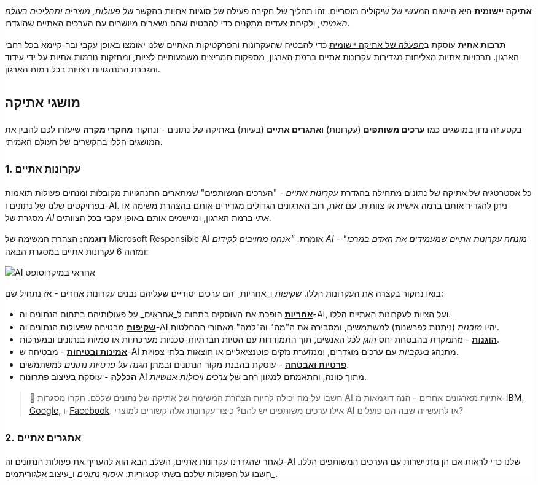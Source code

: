 **אתיקה יישומית** היא [היישום המעשי של שיקולים מוסריים](https://en.wikipedia.org/wiki/Applied_ethics). זהו תהליך של חקירה פעילה של סוגיות אתיות בהקשר של _פעולות, מוצרים ותהליכים בעולם האמיתי_, ולקיחת צעדים מתקנים כדי להבטיח שהם נשארים מיושרים עם הערכים האתיים שהוגדרו.

**תרבות אתית** עוסקת ב[_הפעלה_ של אתיקה יישומית](https://hbr.org/2019/05/how-to-design-an-ethical-organization) כדי להבטיח שהעקרונות והפרקטיקות האתיים שלנו יאומצו באופן עקבי ובר-קיימא בכל רחבי הארגון. תרבויות אתיות מצליחות מגדירות עקרונות אתיים ברמת הארגון, מספקות תמריצים משמעותיים לציות, ומחזקות נורמות אתיות על ידי עידוד והגברת התנהגויות רצויות בכל רמות הארגון.

## מושגי אתיקה

בקטע זה נדון במושגים כמו **ערכים משותפים** (עקרונות) ו**אתגרים אתיים** (בעיות) באתיקה של נתונים - ונחקור **מחקרי מקרה** שיעזרו לכם להבין את המושגים הללו בהקשרים של העולם האמיתי.

### 1. עקרונות אתיים

כל אסטרטגיה של אתיקה של נתונים מתחילה בהגדרת _עקרונות אתיים_ - "הערכים המשותפים" שמתארים התנהגויות מקובלות ומנחים פעולות תואמות בפרויקטים שלנו של נתונים ו-AI. ניתן להגדיר אותם ברמה אישית או צוותית. עם זאת, רוב הארגונים הגדולים מגדירים אותם בהצהרת משימה או מסגרת של _AI אתי_ ברמת הארגון, ומיישמים אותם באופן עקבי בכל הצוותים.

**דוגמה:** הצהרת המשימה של [Microsoft Responsible AI](https://www.microsoft.com/en-us/ai/responsible-ai) אומרת: _"אנחנו מחויבים לקידום AI מונחה עקרונות אתיים שמעמידים את האדם במרכז"_ - ומזהה 6 עקרונות אתיים במסגרת הבאה:

![AI אחראי במיקרוסופט](https://docs.microsoft.com/en-gb/azure/cognitive-services/personalizer/media/ethics-and-responsible-use/ai-values-future-computed.png)

בואו נחקור בקצרה את העקרונות הללו. _שקיפות_ ו_אחריות_ הם ערכים יסודיים שעליהם נבנים עקרונות אחרים - אז נתחיל שם:

* [**אחריות**](https://www.microsoft.com/en-us/ai/responsible-ai?activetab=pivot1:primaryr6) הופכת את העוסקים בתחום ל_אחראים_ על פעולותיהם בתחום הנתונים וה-AI, ועל הציות לעקרונות האתיים הללו.
* [**שקיפות**](https://www.microsoft.com/en-us/ai/responsible-ai?activetab=pivot1:primaryr6) מבטיחה שפעולות הנתונים וה-AI יהיו _מובנות_ (ניתנות לפרשנות) למשתמשים, ומסבירה את ה"מה" וה"למה" מאחורי ההחלטות.
* [**הוגנות**](https://www.microsoft.com/en-us/ai/responsible-ai?activetab=pivot1%3aprimaryr6) - מתמקדת בהבטחת יחס _הוגן_ לכל האנשים, תוך התמודדות עם הטיות חברתיות-טכניות מערכתיות או סמיות בנתונים ובמערכות.
* [**אמינות ובטיחות**](https://www.microsoft.com/en-us/ai/responsible-ai?activetab=pivot1:primaryr6) - מבטיחה ש-AI מתנהג _בעקביות_ עם ערכים מוגדרים, וממזערת נזקים פוטנציאליים או תוצאות בלתי צפויות.
* [**פרטיות ואבטחה**](https://www.microsoft.com/en-us/ai/responsible-ai?activetab=pivot1:primaryr6) - עוסקת בהבנת מקור הנתונים ובמתן _הגנה על פרטיות נתונים_ למשתמשים.
* [**הכללה**](https://www.microsoft.com/en-us/ai/responsible-ai?activetab=pivot1:primaryr6) - עוסקת בעיצוב פתרונות AI מתוך כוונה, והתאמתם למגוון רחב של _צרכים ויכולות אנושיות_.

> 🚨 חשבו על מה יכולה להיות הצהרת המשימה של אתיקה של נתונים שלכם. חקרו מסגרות AI אתיות מארגונים אחרים - הנה דוגמאות מ-[IBM](https://www.ibm.com/cloud/learn/ai-ethics), [Google](https://ai.google/principles), ו-[Facebook](https://ai.facebook.com/blog/facebooks-five-pillars-of-responsible-ai/). אילו ערכים משותפים יש להם? כיצד עקרונות אלה קשורים למוצרי AI או לתעשייה שבה הם פועלים?

### 2. אתגרים אתיים

לאחר שהגדרנו עקרונות אתיים, השלב הבא הוא להעריך את פעולות הנתונים וה-AI שלנו כדי לראות אם הן מתיישרות עם הערכים המשותפים הללו. חשבו על הפעולות שלכם בשתי קטגוריות: _איסוף נתונים_ ו_עיצוב אלגוריתמים_.
